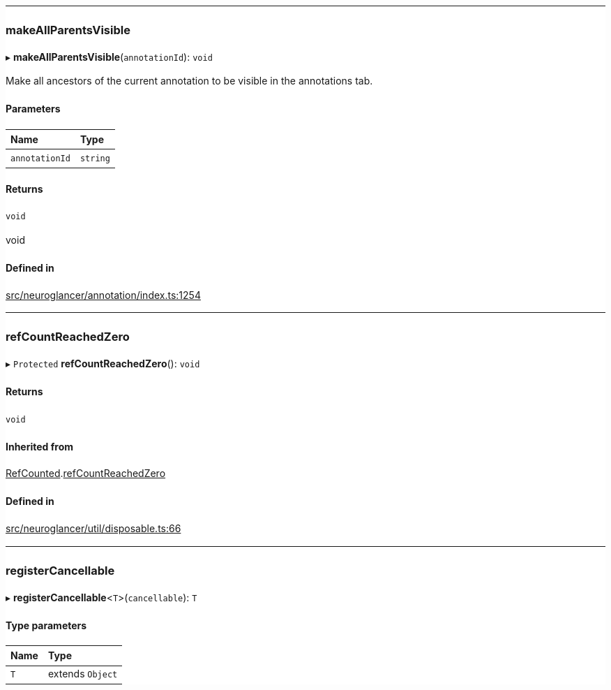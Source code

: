 ___

### makeAllParentsVisible

▸ **makeAllParentsVisible**(`annotationId`): `void`

Make all ancestors of the current annotation to be visible
in the annotations tab.

#### Parameters

| Name | Type |
| :------ | :------ |
| `annotationId` | `string` |

#### Returns

`void`

void

#### Defined in

[src/neuroglancer/annotation/index.ts:1254](https://github.com/ActiveBrainAtlas2/neuroglancer/blob/1beb5d34/src/neuroglancer/annotation/index.ts#L1254)

___

### refCountReachedZero

▸ `Protected` **refCountReachedZero**(): `void`

#### Returns

`void`

#### Inherited from

[RefCounted](util_disposable.RefCounted.md).[refCountReachedZero](util_disposable.RefCounted.md#refcountreachedzero)

#### Defined in

[src/neuroglancer/util/disposable.ts:66](https://github.com/ActiveBrainAtlas2/neuroglancer/blob/1beb5d34/src/neuroglancer/util/disposable.ts#L66)

___

### registerCancellable

▸ **registerCancellable**<`T`\>(`cancellable`): `T`

#### Type parameters

| Name | Type |
| :------ | :------ |
| `T` | extends `Object` |
